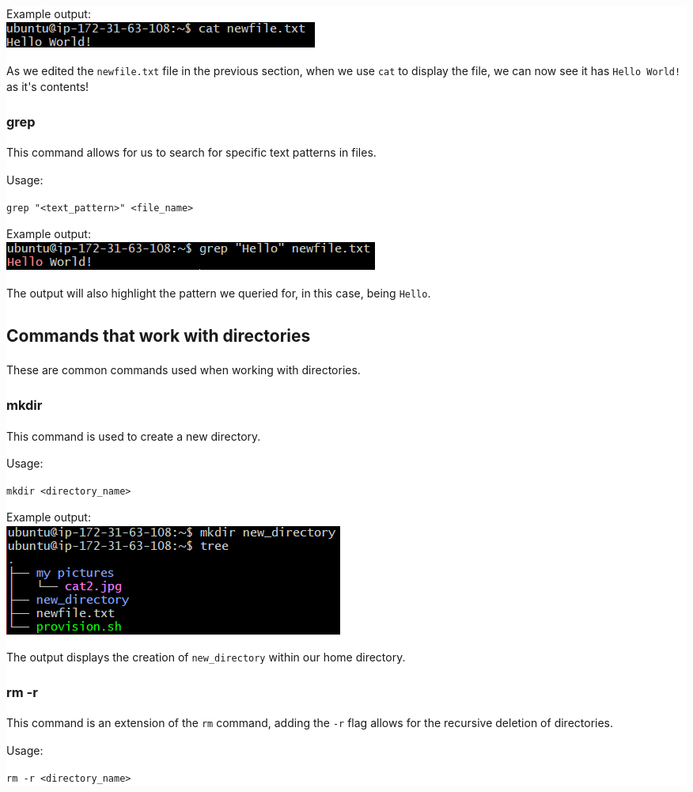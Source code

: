 Example output: <br>
![cat_usage.png](images/cat_usage.png)

As we edited the `newfile.txt` file in the previous section, when we use `cat` to display the file, we can now see it has `Hello World!` as it's contents!

### grep
This command allows for us to search for specific text patterns in files.

Usage:
```
grep "<text_pattern>" <file_name>
```

Example output: <br>
![grep_usage.png](images/grep_usage.png)

The output will also highlight the pattern we queried for, in this case, being `Hello`.

## Commands that work with directories
These are common commands used when working with directories.

### mkdir
This command is used to create a new directory.

Usage:
```
mkdir <directory_name>
```

Example output: <br>
![mkdir_usage.png](images/mkdir_usage.png)

The output displays the creation of `new_directory` within our home directory.

### rm -r
This command is an extension of the `rm` command, adding the `-r` flag allows for the recursive deletion of directories.

Usage:
```
rm -r <directory_name>
```
